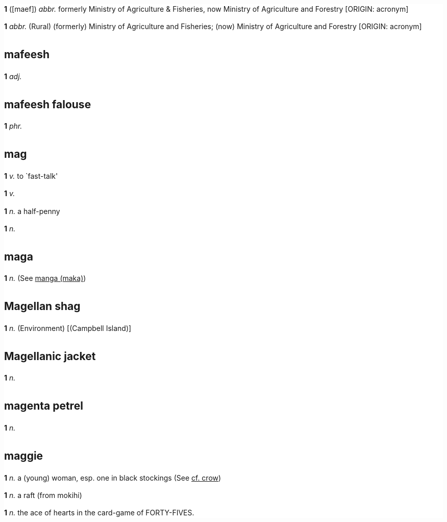<b>1</b> ([maef]) <i>abbr.</i> formerly Ministry of Agriculture & Fisheries, now Ministry of Agriculture and Forestry [ORIGIN: acronym]

 
<b>1</b> <i>abbr.</i> (Rural) (formerly) Ministry of Agriculture and Fisheries; (now) Ministry of Agriculture and Forestry [ORIGIN: acronym]

## mafeesh
 
<b>1</b> <i>adj.</i>

## mafeesh falouse
 
<b>1</b> <i>phr.</i>

## mag
 
<b>1</b> <i>v.</i> to `fast-talk'

 
<b>1</b> <i>v.</i>

 
<b>1</b> <i>n.</i> a half-penny

 
<b>1</b> <i>n.</i>

## maga
 
<b>1</b> <i>n.</i> (See [manga (maka)](http://../dict/M#manga-(maka)))

## Magellan shag
 
<b>1</b> <i>n.</i> (Environment) [(Campbell Island)]

## Magellanic jacket
 
<b>1</b> <i>n.</i>

## magenta petrel
 
<b>1</b> <i>n.</i>

## maggie
 
<b>1</b> <i>n.</i> a (young) woman, esp. one in black stockings (See [cf. crow](http://../dict/C#cf.-crow))

 
<b>1</b> <i>n.</i> a raft (from mokihi)

 
<b>1</b> <i>n.</i> the ace of hearts in the card-game of FORTY-FIVES.
